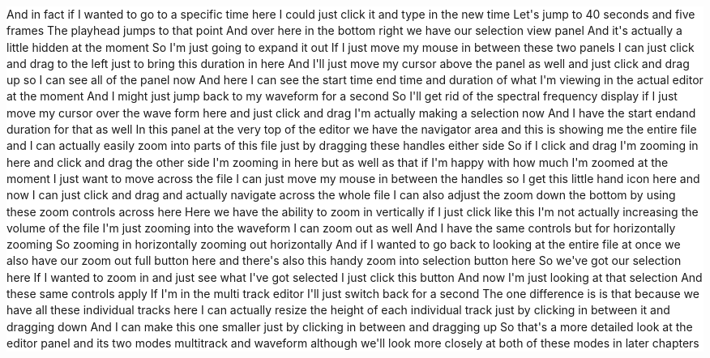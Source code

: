 And in fact
if I wanted to go to a specific time here
I could just click it and type in the new time
Let's jump to 40 seconds and five frames
The playhead jumps to that point
And over here in the bottom right
we have our selection view panel
And it's actually a little hidden at the moment
So I'm just going to expand it out
If I just move my mouse in between these two panels
I can just click and drag to the left just to bring this duration in here
And I'll just move my cursor above the panel as well and just click and drag up so I can see all of the panel now
And here I can see the start time
end time
and duration of what I'm viewing in the actual editor at the moment
And I might just jump back to my waveform for a second
So I'll get rid of the spectral frequency display if I just move my cursor over the wave form here and just click and drag
I'm actually making a selection now
And I have the start
endand duration for that as well
In this panel at the very top of the editor
we have the navigator area
and this is showing me the entire file
and I can actually easily zoom into parts of this file just by dragging these handles either side
So if I click and drag I'm zooming in here and click and drag the other side
I'm zooming in here
but as well as that
if I'm happy with how much I'm zoomed at the moment
I just want to move across the file
I can just move my mouse in between the handles
so I get this little hand icon here
and now I can just click and drag and actually navigate across the whole file
I can also adjust the zoom down the bottom by using these zoom controls across here
Here we have the ability to zoom in vertically if I just click like this
I'm not actually increasing the volume of the file I'm just zooming into the waveform
I can zoom out as well
And I have the same controls
but for horizontally zooming
So zooming in horizontally
zooming out horizontally
And if I wanted to go back to looking at the entire file at once
we also have our zoom out full button here
and there's also this handy zoom into selection button here
So we've got our selection here If I wanted to zoom in and just see what I've got selected
I just click this button
And now I'm just looking at that selection
And these same controls apply If I'm in the multi track editor
I'll just switch back for a second
The one difference is
is that because we have all these individual tracks here
I can actually resize the height of each individual track just by clicking in between it and dragging down
And I can make this one smaller just by clicking in between and dragging up
So that's a more detailed look at the editor panel and its two modes
multitrack and waveform
although we'll look more closely at both of these modes in later chapters
